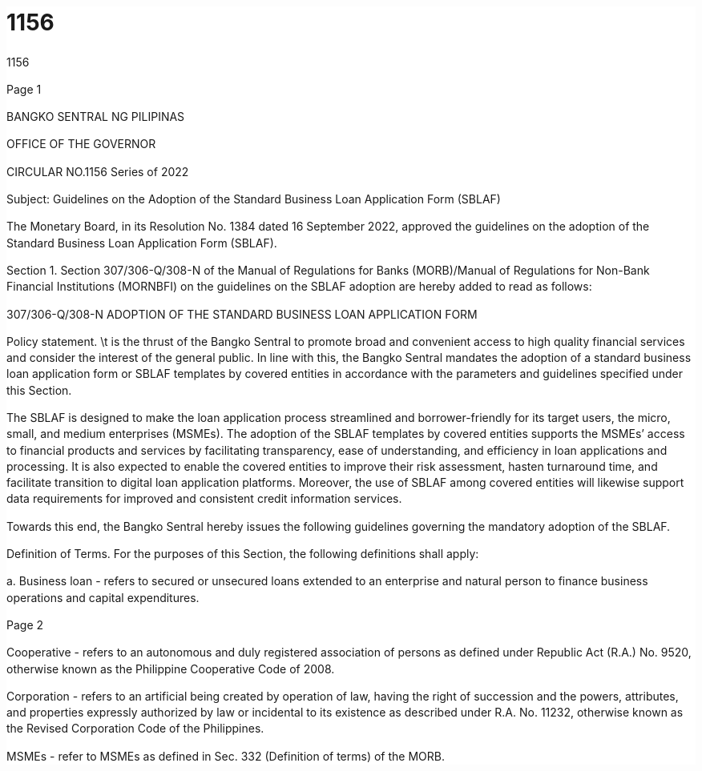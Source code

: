# 1156

1156

Page 1

BANGKO SENTRAL NG PILIPINAS

OFFICE OF THE GOVERNOR

CIRCULAR NO.1156 Series of 2022

Subject: Guidelines on the Adoption of the Standard Business Loan Application Form (SBLAF)

The Monetary Board, in its Resolution No. 1384 dated 16 September 2022, approved the guidelines on the adoption of the Standard Business Loan Application Form (SBLAF).

Section 1. Section 307/306-Q/308-N of the Manual of Regulations for Banks (MORB)/Manual of Regulations for Non-Bank Financial Institutions (MORNBFI) on the guidelines on the SBLAF adoption are hereby added to read as follows:

307/306-Q/308-N ADOPTION OF THE STANDARD BUSINESS LOAN APPLICATION FORM

Policy statement. \t is the thrust of the Bangko Sentral to promote broad and convenient access to high quality financial services and consider the interest of the general public. In line with this, the Bangko Sentral mandates the adoption of a standard business loan application form or SBLAF templates by covered entities in accordance with the parameters and guidelines specified under this Section.

The SBLAF is designed to make the loan application process streamlined and borrower-friendly for its target users, the micro, small, and medium enterprises (MSMEs). The adoption of the SBLAF templates by covered entities supports the MSMEs’ access to financial products and services by facilitating transparency, ease of understanding, and efficiency in loan applications and processing. It is also expected to enable the covered entities to improve their risk assessment, hasten turnaround time, and facilitate transition to digital loan application platforms. Moreover, the use of SBLAF among covered entities will likewise support data requirements for improved and consistent credit information services.

Towards this end, the Bangko Sentral hereby issues the following guidelines governing the mandatory adoption of the SBLAF.

Definition of Terms. For the purposes of this Section, the following definitions shall apply:

a. Business loan - refers to secured or unsecured loans extended to an enterprise and natural person to finance business operations and capital expenditures.

Page 2

Cooperative - refers to an autonomous and duly registered association of persons as defined under Republic Act (R.A.) No. 9520, otherwise known as the Philippine Cooperative Code of 2008.

Corporation - refers to an artificial being created by operation of law, having the right of succession and the powers, attributes, and properties expressly authorized by law or incidental to its existence as described under R.A. No. 11232, otherwise known as the Revised Corporation Code of the Philippines.

MSMEs - refer to MSMEs as defined in Sec. 332 (Definition of terms) of the MORB.
